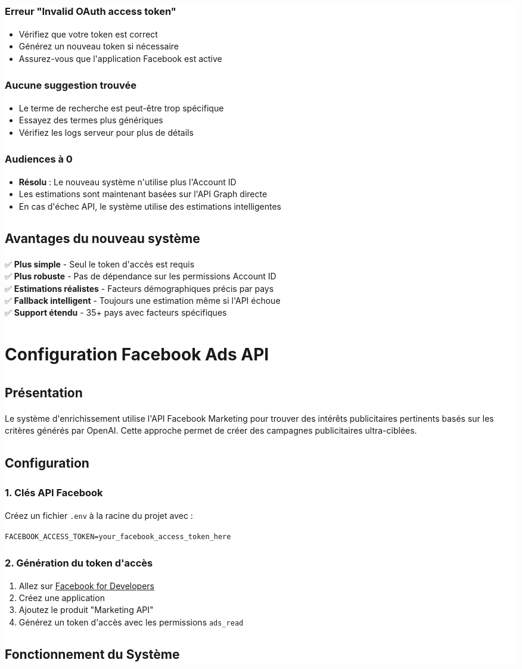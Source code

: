 ### Erreur "Invalid OAuth access token"
- Vérifiez que votre token est correct
- Générez un nouveau token si nécessaire
- Assurez-vous que l'application Facebook est active

### Aucune suggestion trouvée
- Le terme de recherche est peut-être trop spécifique
- Essayez des termes plus génériques
- Vérifiez les logs serveur pour plus de détails

### Audiences à 0
- **Résolu** : Le nouveau système n'utilise plus l'Account ID
- Les estimations sont maintenant basées sur l'API Graph directe
- En cas d'échec API, le système utilise des estimations intelligentes

## Avantages du nouveau système

✅ **Plus simple** - Seul le token d'accès est requis  
✅ **Plus robuste** - Pas de dépendance sur les permissions Account ID  
✅ **Estimations réalistes** - Facteurs démographiques précis par pays  
✅ **Fallback intelligent** - Toujours une estimation même si l'API échoue  
✅ **Support étendu** - 35+ pays avec facteurs spécifiques 

# Configuration Facebook Ads API

## Présentation

Le système d'enrichissement utilise l'API Facebook Marketing pour trouver des intérêts publicitaires pertinents basés sur les critères générés par OpenAI. Cette approche permet de créer des campagnes publicitaires ultra-ciblées.

## Configuration

### 1. Clés API Facebook
Créez un fichier `.env` à la racine du projet avec :
```
FACEBOOK_ACCESS_TOKEN=your_facebook_access_token_here
```

### 2. Génération du token d'accès
1. Allez sur [Facebook for Developers](https://developers.facebook.com/)
2. Créez une application
3. Ajoutez le produit "Marketing API"
4. Générez un token d'accès avec les permissions `ads_read`

## Fonctionnement du Système
